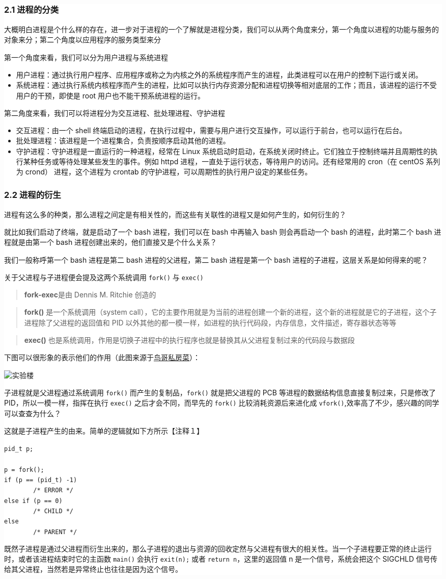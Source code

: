 ### 2.1 进程的分类

大概明白进程是个什么样的存在，进一步对于进程的一个了解就是进程分类，我们可以从两个角度来分，第一个角度以进程的功能与服务的对象来分；第二个角度以应用程序的服务类型来分

第一个角度来看，我们可以分为用户进程与系统进程

*   用户进程：通过执行用户程序、应用程序或称之为内核之外的系统程序而产生的进程，此类进程可以在用户的控制下运行或关闭。
*   系统进程：通过执行系统内核程序而产生的进程，比如可以执行内存资源分配和进程切换等相对底层的工作；而且，该进程的运行不受用户的干预，即使是 root 用户也不能干预系统进程的运行。

第二角度来看，我们可以将进程分为交互进程、批处理进程、守护进程

*   交互进程：由一个 shell 终端启动的进程，在执行过程中，需要与用户进行交互操作，可以运行于前台，也可以运行在后台。
*   批处理进程：该进程是一个进程集合，负责按顺序启动其他的进程。
*   守护进程：守护进程是一直运行的一种进程，经常在 Linux 系统启动时启动，在系统关闭时终止。它们独立于控制终端并且周期性的执行某种任务或等待处理某些发生的事件。例如 httpd 进程，一直处于运行状态，等待用户的访问。还有经常用的 cron（在 centOS 系列为 crond） 进程，这个进程为 crontab 的守护进程，可以周期性的执行用户设定的某些任务。

### 2.2 进程的衍生

进程有这么多的种类，那么进程之间定是有相关性的，而这些有关联性的进程又是如何产生的，如何衍生的？

就比如我们启动了终端，就是启动了一个 bash 进程，我们可以在 bash 中再输入 bash 则会再启动一个 bash 的进程，此时第二个 bash 进程就是由第一个 bash 进程创建出来的，他们直接又是个什么关系？

我们一般称呼第一个 bash 进程是第二 bash 进程的父进程，第二 bash 进程是第一个 bash 进程的子进程，这层关系是如何得来的呢？

关于父进程与子进程便会提及这两个系统调用 `fork()` 与 `exec()`

>**fork-exec**是由 Dennis M. Ritchie 创造的

>**fork()** 是一个系统调用（system call），它的主要作用就是为当前的进程创建一个新的进程，这个新的进程就是它的子进程，这个子进程除了父进程的返回值和 PID 以外其他的都一模一样，如进程的执行代码段，内存信息，文件描述，寄存器状态等等

>**exec()** 也是系统调用，作用是切换子进程中的执行程序也就是替换其从父进程复制过来的代码段与数据段

下图可以很形象的表示他们的作用（此图来源于[鸟哥私房菜](http://linux.vbird.org/linux_basic/0440processcontrol.php#whatis_program_process)）：

![实验楼](https://dn-simplecloud.qbox.me/1135081469030537081)

子进程就是父进程通过系统调用 `fork()` 而产生的复制品，`fork()` 就是把父进程的 PCB 等进程的数据结构信息直接复制过来，只是修改了 PID，所以一模一样，指挥在执行 `exec()` 之后才会不同，而早先的 `fork()` 比较消耗资源后来进化成 `vfork()`,效率高了不少，感兴趣的同学可以查查为什么？

这就是子进程产生的由来。简单的逻辑就如下方所示【注释１】

```
pid_t p;

p = fork();
if (p == (pid_t) -1)
        /* ERROR */
else if (p == 0)
        /* CHILD */
else
        /* PARENT */ 
```

既然子进程是通过父进程而衍生出来的，那么子进程的退出与资源的回收定然与父进程有很大的相关性。当一个子进程要正常的终止运行时，或者该进程结束时它的主函数 `main()` 会执行 `exit(n);` 或者 `return n`，这里的返回值 n 是一个信号，系统会把这个 SIGCHLD 信号传给其父进程，当然若是异常终止也往往是因为这个信号。
